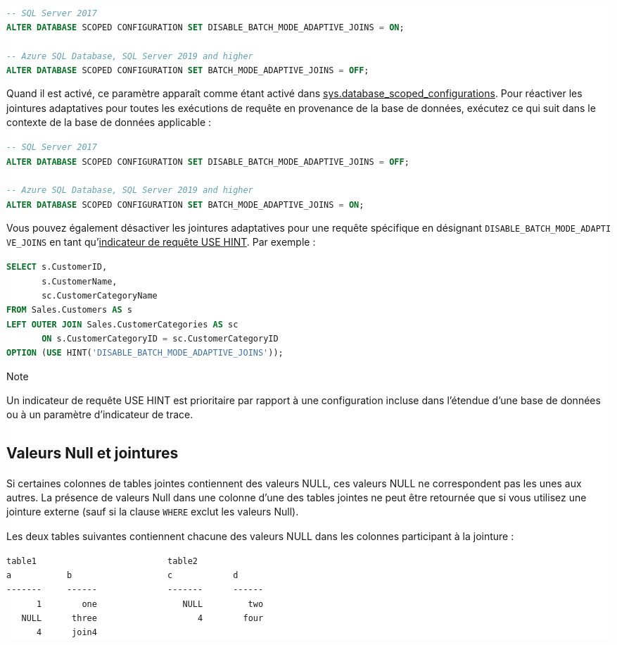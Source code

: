```sql
-- SQL Server 2017
ALTER DATABASE SCOPED CONFIGURATION SET DISABLE_BATCH_MODE_ADAPTIVE_JOINS = ON;

-- Azure SQL Database, SQL Server 2019 and higher
ALTER DATABASE SCOPED CONFIGURATION SET BATCH_MODE_ADAPTIVE_JOINS = OFF;
```

Quand il est activé, ce paramètre apparaît comme étant activé dans [sys.database_scoped_configurations](../../relational-databases/system-catalog-views/sys-database-scoped-configurations-transact-sql.md).
Pour réactiver les jointures adaptatives pour toutes les exécutions de requête en provenance de la base de données, exécutez ce qui suit dans le contexte de la base de données applicable :

```sql
-- SQL Server 2017
ALTER DATABASE SCOPED CONFIGURATION SET DISABLE_BATCH_MODE_ADAPTIVE_JOINS = OFF;

-- Azure SQL Database, SQL Server 2019 and higher
ALTER DATABASE SCOPED CONFIGURATION SET BATCH_MODE_ADAPTIVE_JOINS = ON;
```

Vous pouvez également désactiver les jointures adaptatives pour une requête spécifique en désignant `DISABLE_BATCH_MODE_ADAPTIVE_JOINS` en tant qu’[indicateur de requête USE HINT](../../t-sql/queries/hints-transact-sql-query.md#use_hint). Par exemple :

```sql
SELECT s.CustomerID,
       s.CustomerName,
       sc.CustomerCategoryName
FROM Sales.Customers AS s
LEFT OUTER JOIN Sales.CustomerCategories AS sc
       ON s.CustomerCategoryID = sc.CustomerCategoryID
OPTION (USE HINT('DISABLE_BATCH_MODE_ADAPTIVE_JOINS')); 
```

> [!NOTE]
> Un indicateur de requête USE HINT est prioritaire par rapport à une configuration incluse dans l’étendue d’une base de données ou à un paramètre d’indicateur de trace. 

## <a name="null-values-and-joins"></a><a name="nulls_joins"></a> Valeurs Null et jointures
Si certaines colonnes de tables jointes contiennent des valeurs NULL, ces valeurs NULL ne correspondent pas les unes aux autres. La présence de valeurs Null dans une colonne d’une des tables jointes ne peut être retournée que si vous utilisez une jointure externe (sauf si la clause `WHERE` exclut les valeurs Null).     

Les deux tables suivantes contiennent chacune des valeurs NULL dans les colonnes participant à la jointure :     

```
table1                          table2
a           b                   c            d
-------     ------              -------      ------
      1        one                 NULL         two
   NULL      three                    4        four
      4      join4
```    
